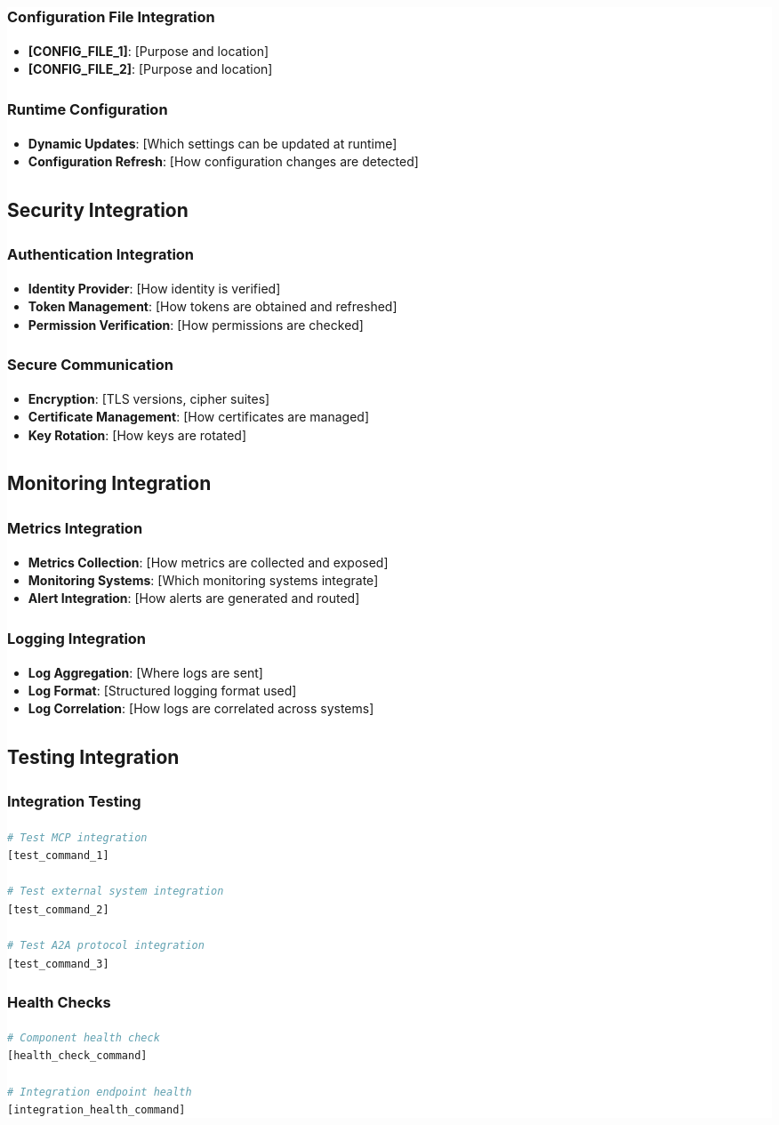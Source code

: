 ### Configuration File Integration
- **[CONFIG_FILE_1]**: [Purpose and location]
- **[CONFIG_FILE_2]**: [Purpose and location]

### Runtime Configuration
- **Dynamic Updates**: [Which settings can be updated at runtime]
- **Configuration Refresh**: [How configuration changes are detected]

## Security Integration

### Authentication Integration
- **Identity Provider**: [How identity is verified]
- **Token Management**: [How tokens are obtained and refreshed]
- **Permission Verification**: [How permissions are checked]

### Secure Communication
- **Encryption**: [TLS versions, cipher suites]
- **Certificate Management**: [How certificates are managed]
- **Key Rotation**: [How keys are rotated]

## Monitoring Integration

### Metrics Integration
- **Metrics Collection**: [How metrics are collected and exposed]
- **Monitoring Systems**: [Which monitoring systems integrate]
- **Alert Integration**: [How alerts are generated and routed]

### Logging Integration
- **Log Aggregation**: [Where logs are sent]
- **Log Format**: [Structured logging format used]
- **Log Correlation**: [How logs are correlated across systems]

## Testing Integration

### Integration Testing
```bash
# Test MCP integration
[test_command_1]

# Test external system integration
[test_command_2]

# Test A2A protocol integration
[test_command_3]
```

### Health Checks
```bash
# Component health check
[health_check_command]

# Integration endpoint health
[integration_health_command]
```

